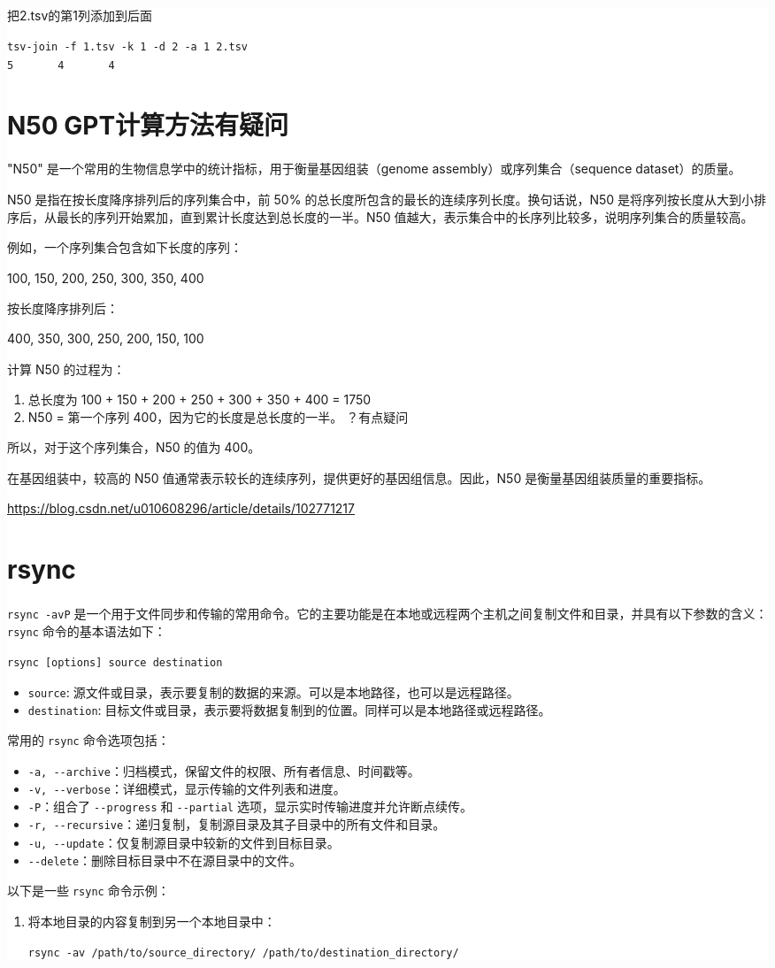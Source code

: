 ```
```
把2.tsv的第1列添加到后面
```
tsv-join -f 1.tsv -k 1 -d 2 -a 1 2.tsv
5       4       4
```

# N50    GPT计算方法有疑问
"N50" 是一个常用的生物信息学中的统计指标，用于衡量基因组装（genome assembly）或序列集合（sequence dataset）的质量。

N50 是指在按长度降序排列后的序列集合中，前 50% 的总长度所包含的最长的连续序列长度。换句话说，N50 是将序列按长度从大到小排序后，从最长的序列开始累加，直到累计长度达到总长度的一半。N50 值越大，表示集合中的长序列比较多，说明序列集合的质量较高。

例如，一个序列集合包含如下长度的序列：

100, 150, 200, 250, 300, 350, 400

按长度降序排列后：

400, 350, 300, 250, 200, 150, 100

计算 N50 的过程为：

1. 总长度为 100 + 150 + 200 + 250 + 300 + 350 + 400 = 1750
2. N50 = 第一个序列 400，因为它的长度是总长度的一半。       ？有点疑问

所以，对于这个序列集合，N50 的值为 400。

在基因组装中，较高的 N50 值通常表示较长的连续序列，提供更好的基因组信息。因此，N50 是衡量基因组装质量的重要指标。


https://blog.csdn.net/u010608296/article/details/102771217


# rsync
`rsync -avP` 是一个用于文件同步和传输的常用命令。它的主要功能是在本地或远程两个主机之间复制文件和目录，并具有以下参数的含义：
`rsync` 命令的基本语法如下：

```
rsync [options] source destination
```

- `source`: 源文件或目录，表示要复制的数据的来源。可以是本地路径，也可以是远程路径。
- `destination`: 目标文件或目录，表示要将数据复制到的位置。同样可以是本地路径或远程路径。

常用的 `rsync` 命令选项包括：

- `-a, --archive`：归档模式，保留文件的权限、所有者信息、时间戳等。
- `-v, --verbose`：详细模式，显示传输的文件列表和进度。
- `-P`：组合了 `--progress` 和 `--partial` 选项，显示实时传输进度并允许断点续传。
- `-r, --recursive`：递归复制，复制源目录及其子目录中的所有文件和目录。
- `-u, --update`：仅复制源目录中较新的文件到目标目录。
- `--delete`：删除目标目录中不在源目录中的文件。

以下是一些 `rsync` 命令示例：

1. 将本地目录的内容复制到另一个本地目录中：
   ```
   rsync -av /path/to/source_directory/ /path/to/destination_directory/
   ```
